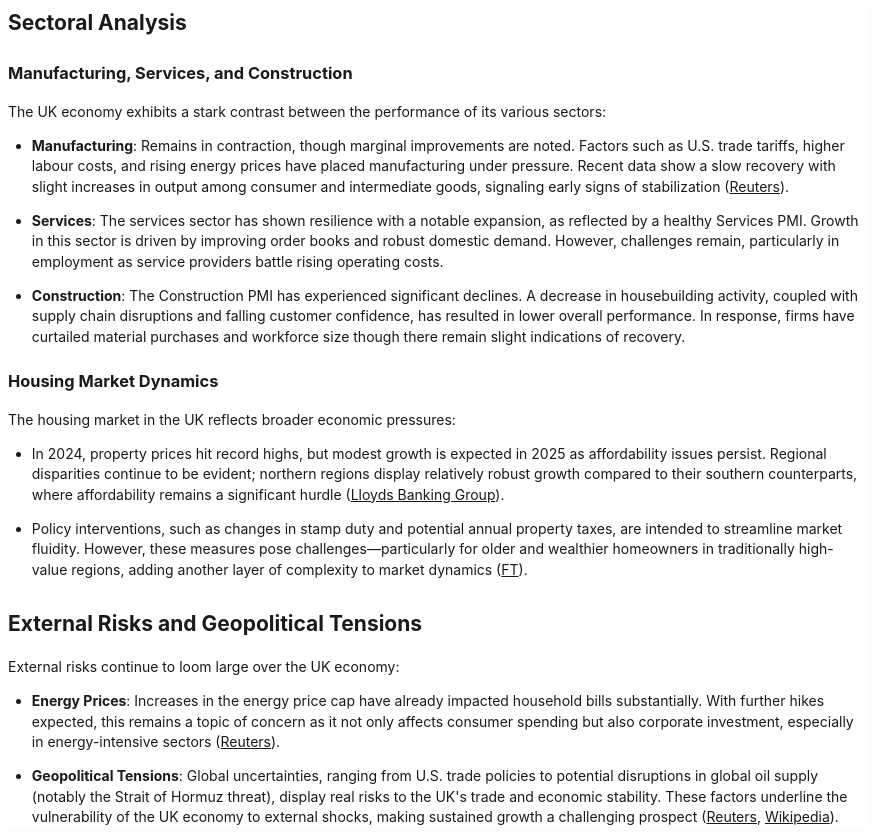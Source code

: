 ## Sectoral Analysis

### Manufacturing, Services, and Construction

The UK economy exhibits a stark contrast between the performance of its various sectors:

- **Manufacturing**: Remains in contraction, though marginal improvements are noted. Factors such as U.S. trade tariffs, higher labour costs, and rising energy prices have placed manufacturing under pressure. Recent data show a slow recovery with slight increases in output among consumer and intermediate goods, signaling early signs of stabilization ([Reuters](https://www.reuters.com/world/uk/uk-factories-edge-closer-end-downturn-pmi-suggests-2025-08-01/?utm_source=openai)).

- **Services**: The services sector has shown resilience with a notable expansion, as reflected by a healthy Services PMI. Growth in this sector is driven by improving order books and robust domestic demand. However, challenges remain, particularly in employment as service providers battle rising operating costs.

- **Construction**: The Construction PMI has experienced significant declines. A decrease in housebuilding activity, coupled with supply chain disruptions and falling customer confidence, has resulted in lower overall performance. In response, firms have curtailed material purchases and workforce size though there remain slight indications of recovery.

### Housing Market Dynamics

The housing market in the UK reflects broader economic pressures:

- In 2024, property prices hit record highs, but modest growth is expected in 2025 as affordability issues persist. Regional disparities continue to be evident; northern regions display relatively robust growth compared to their southern counterparts, where affordability remains a significant hurdle ([Lloyds Banking Group](https://www.lloydsbankinggroup.com/media/press-releases/2024/halifax-2024/halifax-housing-market-review-2025.html?utm_source=openai)).

- Policy interventions, such as changes in stamp duty and potential annual property taxes, are intended to streamline market fluidity. However, these measures pose challenges—particularly for older and wealthier homeowners in traditionally high-value regions, adding another layer of complexity to market dynamics ([FT](https://www.ft.com/content/d050e2d9-d66a-4cf3-b692-0bc7c637f46a?utm_source=openai)).

## External Risks and Geopolitical Tensions

External risks continue to loom large over the UK economy:

- **Energy Prices**: Increases in the energy price cap have already impacted household bills substantially. With further hikes expected, this remains a topic of concern as it not only affects consumer spending but also corporate investment, especially in energy-intensive sectors ([Reuters](https://www.reuters.com/sustainability/boards-policy-regulation/millions-britons-face-higher-energy-bills-price-cap-rises-2-2025-08-27/?utm_source=openai)).

- **Geopolitical Tensions**: Global uncertainties, ranging from U.S. trade policies to potential disruptions in global oil supply (notably the Strait of Hormuz threat), display real risks to the UK's trade and economic stability. These factors underline the vulnerability of the UK economy to external shocks, making sustained growth a challenging prospect ([Reuters](https://www.reuters.com/sustainability/sustainable-finance-reporting/imf-chops-uk-growth-forecast-trump-tariffs-hit-global-economy-2025-04-22/?utm_source=openai), [Wikipedia](https://en.wikipedia.org/wiki/2025_Iran_threat_of_Strait_of_Hormuz_closure?utm_source=openai)).
